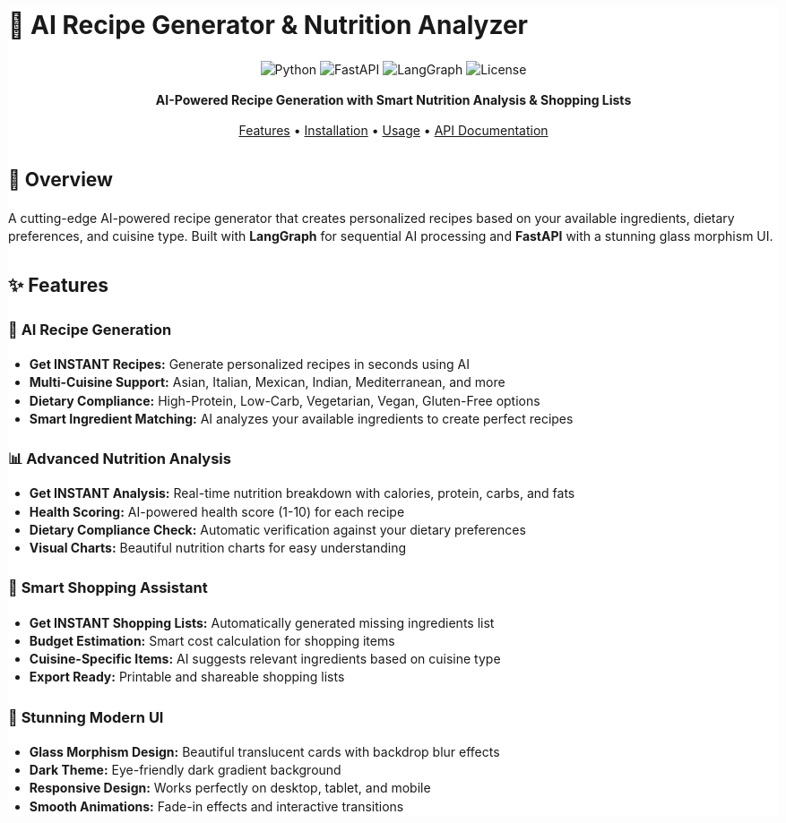 # 🍳 AI Recipe Generator & Nutrition Analyzer

<div align="center">

![Python](https://img.shields.io/badge/Python-3.8+-blue.svg)
![FastAPI](https://img.shields.io/badge/FastAPI-0.104+-green.svg)
![LangGraph](https://img.shields.io/badge/LangGraph-AI_Workflow-orange.svg)
![License](https://img.shields.io/badge/License-MIT-yellow.svg)

**AI-Powered Recipe Generation with Smart Nutrition Analysis & Shopping Lists**

[Features](#-features) • [Installation](#-installation) • [Usage](#-usage) • [API Documentation](#-api-documentation) 

</div>

## 🚀 Overview

A cutting-edge AI-powered recipe generator that creates personalized recipes based on your available ingredients, dietary preferences, and cuisine type. Built with **LangGraph** for sequential AI processing and **FastAPI** with a stunning glass morphism UI.

## ✨ Features

### 🍳 **AI Recipe Generation**
- **Get INSTANT Recipes:** Generate personalized recipes in seconds using AI
- **Multi-Cuisine Support:** Asian, Italian, Mexican, Indian, Mediterranean, and more
- **Dietary Compliance:** High-Protein, Low-Carb, Vegetarian, Vegan, Gluten-Free options
- **Smart Ingredient Matching:** AI analyzes your available ingredients to create perfect recipes

### 📊 **Advanced Nutrition Analysis**
- **Get INSTANT Analysis:** Real-time nutrition breakdown with calories, protein, carbs, and fats
- **Health Scoring:** AI-powered health score (1-10) for each recipe
- **Dietary Compliance Check:** Automatic verification against your dietary preferences
- **Visual Charts:** Beautiful nutrition charts for easy understanding

### 🛒 **Smart Shopping Assistant**
- **Get INSTANT Shopping Lists:** Automatically generated missing ingredients list
- **Budget Estimation:** Smart cost calculation for shopping items
- **Cuisine-Specific Items:** AI suggests relevant ingredients based on cuisine type
- **Export Ready:** Printable and shareable shopping lists

### 🎨 **Stunning Modern UI**
- **Glass Morphism Design:** Beautiful translucent cards with backdrop blur effects
- **Dark Theme:** Eye-friendly dark gradient background
- **Responsive Design:** Works perfectly on desktop, tablet, and mobile
- **Smooth Animations:** Fade-in effects and interactive transitions
